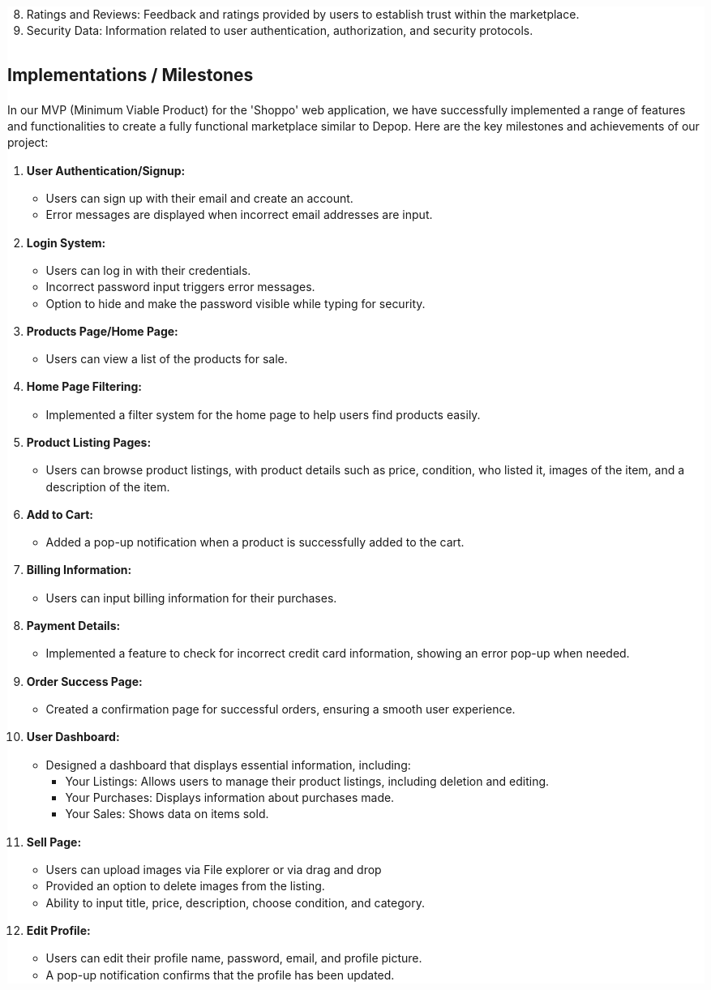 8. Ratings and Reviews: Feedback and ratings provided by users to establish trust within
the marketplace.
9. Security Data: Information related to user authentication, authorization, and security
protocols.

## Implementations / Milestones


In our MVP (Minimum Viable Product) for the 'Shoppo' web application, we have successfully implemented a range of features and functionalities to create a fully functional marketplace similar to Depop. Here are the key milestones and achievements of our project:

1. **User Authentication/Signup:**
   - Users can sign up with their email and create an account.
   - Error messages are displayed when incorrect email addresses are input.

2. **Login System:**
   - Users can log in with their credentials.
   - Incorrect password input triggers error messages.
   - Option to hide and make the password visible while typing for security.

3. **Products Page/Home Page:**
   - Users can view a list of the products for sale.

4. **Home Page Filtering:**
   - Implemented a filter system for the home page to help users find products easily.

5. **Product Listing Pages:**
   - Users can browse product listings, with product details such as price, condition, who listed it, images of the item, and a description of the item.

6. **Add to Cart:**
   -  Added a pop-up notification when a product is successfully added to the cart.

7. **Billing Information:**
   - Users can input billing information for their purchases.

8. **Payment Details:**
   - Implemented a feature to check for incorrect credit card information, showing an error pop-up when needed.

9. **Order Success Page:**
   - Created a confirmation page for successful orders, ensuring a smooth user experience.

10. **User Dashboard:**
    - Designed a dashboard that displays essential information, including:
      - Your Listings: Allows users to manage their product listings, including deletion and editing.
      - Your Purchases: Displays information about purchases made.
      - Your Sales: Shows data on items sold.

11. **Sell Page:**
    - Users can upload images via File explorer or via drag and drop
    - Provided an option to delete images from the listing.
    - Ability to input title, price, description, choose condition, and category. 

12. **Edit Profile:**
    - Users can edit their profile name, password, email, and profile picture.
    - A pop-up notification confirms that the profile has been updated.
